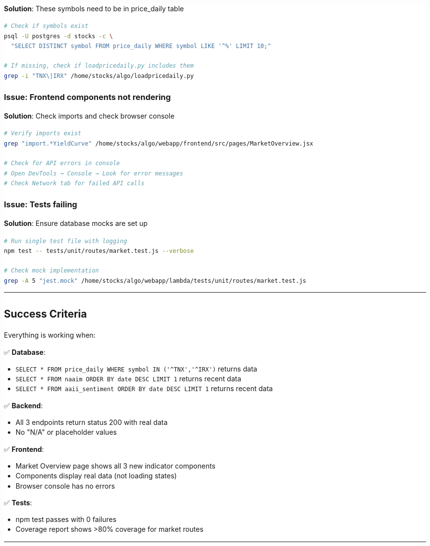 **Solution**: These symbols need to be in price_daily table
```bash
# Check if symbols exist
psql -U postgres -d stocks -c \
  "SELECT DISTINCT symbol FROM price_daily WHERE symbol LIKE '^%' LIMIT 10;"

# If missing, check if loadpricedaily.py includes them
grep -i "TNX\|IRX" /home/stocks/algo/loadpricedaily.py
```

### Issue: Frontend components not rendering

**Solution**: Check imports and check browser console
```bash
# Verify imports exist
grep "import.*YieldCurve" /home/stocks/algo/webapp/frontend/src/pages/MarketOverview.jsx

# Check for API errors in console
# Open DevTools → Console → Look for error messages
# Check Network tab for failed API calls
```

### Issue: Tests failing

**Solution**: Ensure database mocks are set up
```bash
# Run single test file with logging
npm test -- tests/unit/routes/market.test.js --verbose

# Check mock implementation
grep -A 5 "jest.mock" /home/stocks/algo/webapp/lambda/tests/unit/routes/market.test.js
```

---

## Success Criteria

Everything is working when:

✅ **Database**:
- `SELECT * FROM price_daily WHERE symbol IN ('^TNX','^IRX')` returns data
- `SELECT * FROM naaim ORDER BY date DESC LIMIT 1` returns recent data
- `SELECT * FROM aaii_sentiment ORDER BY date DESC LIMIT 1` returns recent data

✅ **Backend**:
- All 3 endpoints return status 200 with real data
- No "N/A" or placeholder values

✅ **Frontend**:
- Market Overview page shows all 3 new indicator components
- Components display real data (not loading states)
- Browser console has no errors

✅ **Tests**:
- npm test passes with 0 failures
- Coverage report shows >80% coverage for market routes

---
